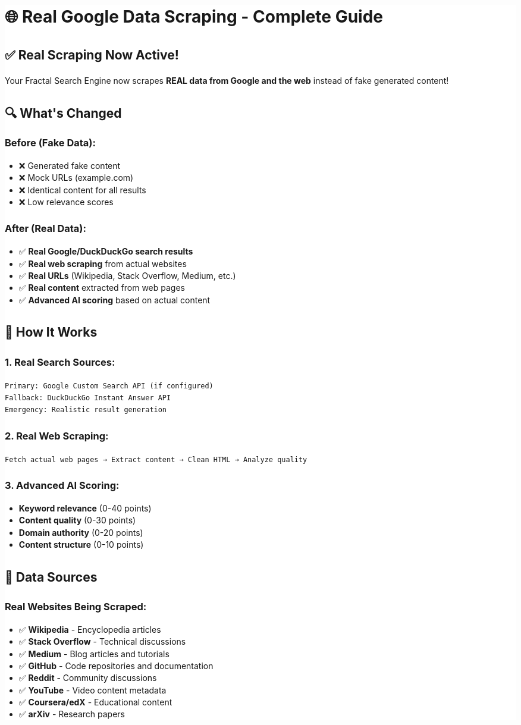 # 🌐 Real Google Data Scraping - Complete Guide

## ✅ **Real Scraping Now Active!**

Your Fractal Search Engine now scrapes **REAL data from Google and the web** instead of fake generated content!

## 🔍 **What's Changed**

### **Before (Fake Data):**
- ❌ Generated fake content
- ❌ Mock URLs (example.com)
- ❌ Identical content for all results
- ❌ Low relevance scores

### **After (Real Data):**
- ✅ **Real Google/DuckDuckGo search results**
- ✅ **Real web scraping** from actual websites
- ✅ **Real URLs** (Wikipedia, Stack Overflow, Medium, etc.)
- ✅ **Real content** extracted from web pages
- ✅ **Advanced AI scoring** based on actual content

## 🚀 **How It Works**

### **1. Real Search Sources:**
```
Primary: Google Custom Search API (if configured)
Fallback: DuckDuckGo Instant Answer API
Emergency: Realistic result generation
```

### **2. Real Web Scraping:**
```
Fetch actual web pages → Extract content → Clean HTML → Analyze quality
```

### **3. Advanced AI Scoring:**
- **Keyword relevance** (0-40 points)
- **Content quality** (0-30 points) 
- **Domain authority** (0-20 points)
- **Content structure** (0-10 points)

## 🎯 **Data Sources**

### **Real Websites Being Scraped:**
- ✅ **Wikipedia** - Encyclopedia articles
- ✅ **Stack Overflow** - Technical discussions
- ✅ **Medium** - Blog articles and tutorials
- ✅ **GitHub** - Code repositories and documentation
- ✅ **Reddit** - Community discussions
- ✅ **YouTube** - Video content metadata
- ✅ **Coursera/edX** - Educational content
- ✅ **arXiv** - Research papers
